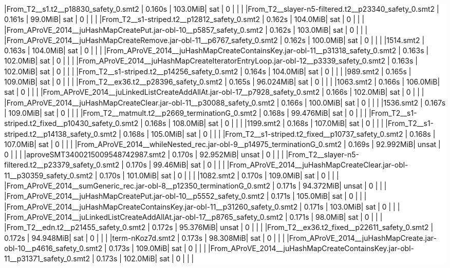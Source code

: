 |From_T2__s1.t2__p18830_safety_0.smt2                         |    0.160s | 103.0MiB| sat | 0 |  |  |
|From_T2__slayer-n5-filtered.t2__p23340_safety_0.smt2         |    0.161s | 99.0MiB| sat | 0 |  |  |
|From_T2__s1-striped.t2__p12812_safety_0.smt2                 |    0.162s | 104.0MiB| sat | 0 |  |  |
|From_AProVE_2014__juHashMapCreatePut.jar-obl-10__p5857_safety_0.smt2 |    0.162s | 103.0MiB| sat | 0 |  |  |
|From_AProVE_2014__juHashMapCreateRemove.jar-obl-11__p6767_safety_0.smt2 |    0.162s | 100.0MiB| sat | 0 |  |  |
|1514.smt2                                                    |    0.163s | 104.0MiB| sat | 0 |  |  |
|From_AProVE_2014__juHashMapCreateContainsKey.jar-obl-11__p31318_safety_0.smt2 |    0.163s | 102.0MiB| sat | 0 |  |  |
|From_AProVE_2014__juHashMapCreateIteratorEntryLoop.jar-obl-12__p3339_safety_0.smt2 |    0.163s | 102.0MiB| sat | 0 |  |  |
|From_T2__s1-striped.t2__p14256_safety_0.smt2                 |    0.164s | 104.0MiB| sat | 0 |  |  |
|989.smt2                                                     |    0.165s | 109.0MiB| sat | 0 |  |  |
|From_T2__ex36.t2__p28396_safety_0.smt2                       |    0.165s | 96.024MiB| sat | 0 |  |  |
|1063.smt2                                                    |    0.166s | 106.0MiB| sat | 0 |  |  |
|From_AProVE_2014__juLinkedListCreateAddAllAt.jar-obl-17__p7928_safety_0.smt2 |    0.166s | 102.0MiB| sat | 0 |  |  |
|From_AProVE_2014__juHashMapCreateClear.jar-obl-11__p30088_safety_0.smt2 |    0.166s | 100.0MiB| sat | 0 |  |  |
|1536.smt2                                                    |    0.167s | 109.0MiB| sat | 0 |  |  |
|From_T2__matmult.t2__p2669_terminationG_0.smt2               |    0.168s | 99.476MiB| sat | 0 |  |  |
|From_T2__s1-striped.t2_fixed__p10430_safety_0.smt2           |    0.168s | 108.0MiB| sat | 0 |  |  |
|1199.smt2                                                    |    0.168s | 107.0MiB| sat | 0 |  |  |
|From_T2__s1-striped.t2__p14138_safety_0.smt2                 |    0.168s | 105.0MiB| sat | 0 |  |  |
|From_T2__s1-striped.t2_fixed__p10737_safety_0.smt2           |    0.168s | 107.0MiB| sat | 0 |  |  |
|From_AProVE_2014__whileNested_rec.jar-obl-9__p14975_terminationG_0.smt2 |    0.169s | 92.992MiB| unsat | 0 |  |  |
|aproveSMT3400215009548742987.smt2                            |    0.170s | 92.952MiB| unsat | 0 |  |  |
|From_T2__slayer-n5-filtered.t2__p23379_safety_0.smt2         |    0.170s | 99.46MiB| sat | 0 |  |  |
|From_AProVE_2014__juHashMapCreateClear.jar-obl-11__p30359_safety_0.smt2 |    0.170s | 101.0MiB| sat | 0 |  |  |
|1082.smt2                                                    |    0.170s | 109.0MiB| sat | 0 |  |  |
|From_AProVE_2014__sumGeneric_rec.jar-obl-8__p12350_terminationG_0.smt2 |    0.171s | 94.372MiB| unsat | 0 |  |  |
|From_AProVE_2014__juHashMapCreatePut.jar-obl-10__p5552_safety_0.smt2 |    0.171s | 105.0MiB| sat | 0 |  |  |
|From_AProVE_2014__juHashMapCreateContainsKey.jar-obl-11__p31260_safety_0.smt2 |    0.171s | 103.0MiB| sat | 0 |  |  |
|From_AProVE_2014__juLinkedListCreateAddAllAt.jar-obl-17__p8765_safety_0.smt2 |    0.171s | 98.0MiB| sat | 0 |  |  |
|From_T2__edn.t2__p21455_safety_0.smt2                        |    0.172s | 95.376MiB| unsat | 0 |  |  |
|From_T2__ex36.t2_fixed__p22611_safety_0.smt2                 |    0.172s | 94.948MiB| sat | 0 |  |  |
|term-nKoz7d.smt2                                             |    0.173s | 98.308MiB| sat | 0 |  |  |
|From_AProVE_2014__juHashMapCreate.jar-obl-10__p4616_safety_0.smt2 |    0.173s | 109.0MiB| sat | 0 |  |  |
|From_AProVE_2014__juHashMapCreateContainsKey.jar-obl-11__p31371_safety_0.smt2 |    0.173s | 102.0MiB| sat | 0 |  |  |
